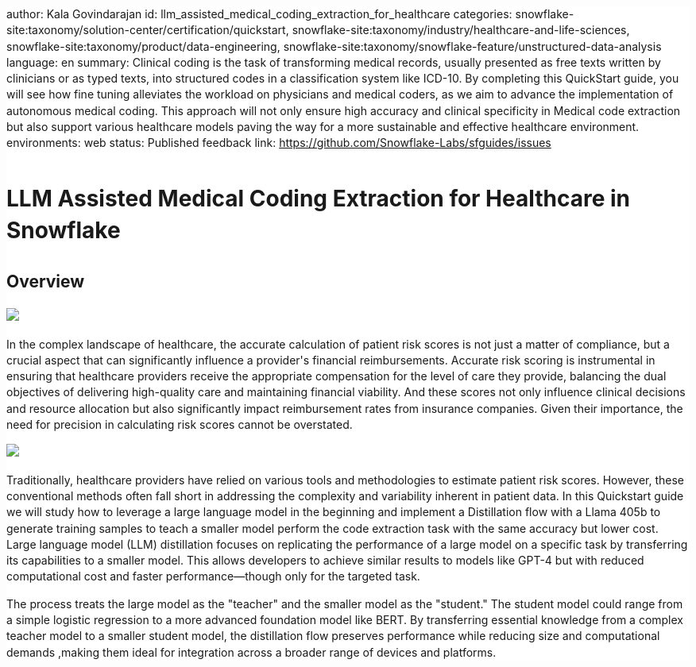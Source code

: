 author: Kala Govindarajan
id: llm_assisted_medical_coding_extraction_for_healthcare
categories: snowflake-site:taxonomy/solution-center/certification/quickstart, snowflake-site:taxonomy/industry/healthcare-and-life-sciences, snowflake-site:taxonomy/product/data-engineering, snowflake-site:taxonomy/snowflake-feature/unstructured-data-analysis
language: en
summary: Clinical coding is the task of transforming medical records, usually presented as free texts written by clinicians or as typed texts, into structured codes in a classification system like ICD-10. By completing this QuickStart guide, you will see how fine tuning alleviates the workload on physicians and medical coders, as we aim to advance the implementation of autonomous medical coding. This approach will not only ensure high accuracy and clinical specificity in Medical code extraction but also support various healthcare models paving the way for a more sustainable and effective healthcare environment.
environments: web
status: Published 
feedback link: https://github.com/Snowflake-Labs/sfguides/issues

# LLM Assisted Medical Coding Extraction for Healthcare in Snowflake

## Overview 
<img src="assets/hcls.png"/>


In the complex landscape of healthcare, the accurate calculation of patient risk scores is not just a matter of compliance, but a crucial aspect that can significantly influence a provider's financial reimbursements. Accurate risk scoring is instrumental in ensuring that healthcare providers receive the appropriate compensation for the level of care they provide, balancing the dual objectives of delivering high-quality care and maintaining financial viability.
And these  scores not only influence clinical decisions and resource allocation but also significantly impact reimbursement rates from insurance companies. Given their importance, the need for precision in calculating risk scores cannot be overstated.

<img src="assets/ICDCode.png"/>

Traditionally, healthcare providers have relied on various tools and methodologies to estimate patient risk scores. However, these conventional methods often fall short in addressing the complexity and variability inherent in patient data.  In this Quickstart guide we will study how to leverage a large language model in the beginning and implement a Distillation flow with a Llama 405b to generate training samples to teach a smaller model perform the code extraction task with the same accuracy but lower cost. Large language model (LLM) distillation focuses on replicating the performance of a large model on a specific task by transferring its capabilities to a smaller model. This allows developers to achieve similar results to models like GPT-4 but with reduced computational cost and faster performance—though only for the targeted task.

The process treats the large model as the "teacher" and the smaller model as the "student." The student model could range from a simple logistic regression to a more advanced foundation model like BERT.
By transferring essential knowledge from a complex teacher model to a smaller student model, the distillation flow preserves performance while reducing size and computational demands ,making them ideal for integration across a broader range of devices and platforms. 
